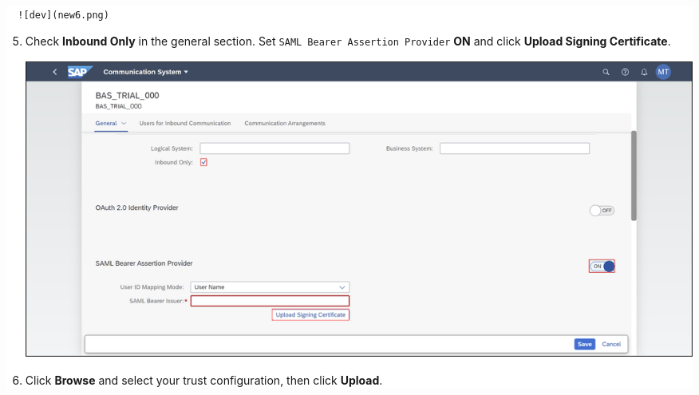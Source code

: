       ![dev](new6.png)

  5. Check **Inbound Only** in the general section. Set `SAML Bearer Assertion Provider` **ON** and click **Upload Signing Certificate**.

      ![dev](new7.png)

  6. Click **Browse** and select your trust configuration, then click **Upload**.

